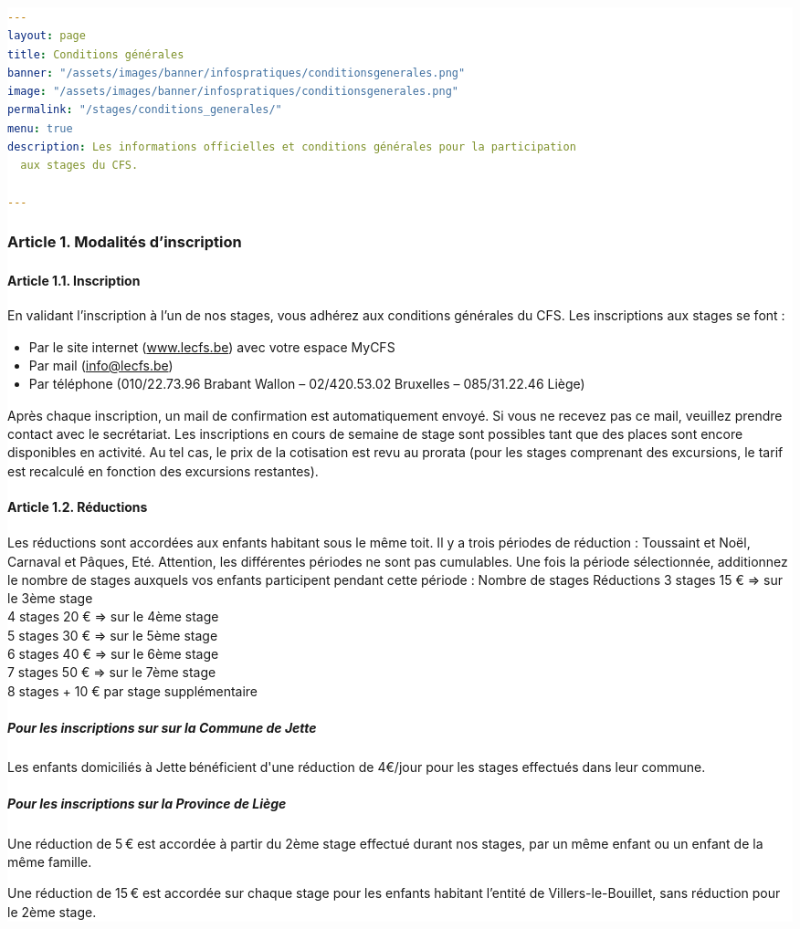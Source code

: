 ```yaml
---
layout: page
title: Conditions générales
banner: "/assets/images/banner/infospratiques/conditionsgenerales.png"
image: "/assets/images/banner/infospratiques/conditionsgenerales.png"
permalink: "/stages/conditions_generales/"
menu: true
description: Les informations officielles et conditions générales pour la participation
  aux stages du CFS.

---
```

### Article 1. Modalités d’inscription
#### Article 1.1. Inscription
En validant l’inscription à l’un de nos stages, vous adhérez aux conditions générales du CFS.
Les inscriptions aux stages se font :
- Par le site internet (www.lecfs.be) avec votre espace MyCFS
- Par mail (info@lecfs.be)
- Par téléphone (010/22.73.96 Brabant Wallon – 02/420.53.02 Bruxelles – 085/31.22.46
Liège)

Après chaque inscription, un mail de confirmation est automatiquement envoyé. Si vous ne
recevez pas ce mail, veuillez prendre contact avec le secrétariat.
Les inscriptions en cours de semaine de stage sont possibles tant que des places sont encore
disponibles en activité. Au tel cas, le prix de la cotisation est revu au prorata (pour les stages
comprenant des excursions, le tarif est recalculé en fonction des excursions restantes).
#### Article 1.2. Réductions
Les réductions sont accordées aux enfants habitant sous le même toit. Il y a trois périodes de réduction : Toussaint et Noël, Carnaval et Pâques, Eté. Attention, les différentes périodes ne sont pas cumulables. Une fois la période sélectionnée, additionnez le nombre de stages auxquels vos enfants participent pendant cette période :
Nombre de stages Réductions
3 stages 15 € => sur le 3ème stage<br>
4 stages 20 € => sur le 4ème stage<br>
5 stages 30 € => sur le 5ème stage<br>
6 stages 40 € => sur le 6ème stage<br>
7 stages 50 € => sur le 7ème stage<br>
8 stages + 10 € par stage supplémentaire

##### Pour les inscriptions sur sur la Commune de Jette
Les enfants domiciliés à Jette bénéficient d'une réduction de 4€/jour pour les stages effectués dans leur commune.

##### Pour les inscriptions sur la Province de Liège
Une réduction de 5 € est accordée à partir du 2ème stage effectué durant nos stages, par un même enfant ou un enfant de la même famille.

Une réduction de 15 € est accordée sur chaque stage pour les enfants habitant l’entité de Villers-le-Bouillet, sans réduction pour le 2ème stage.
